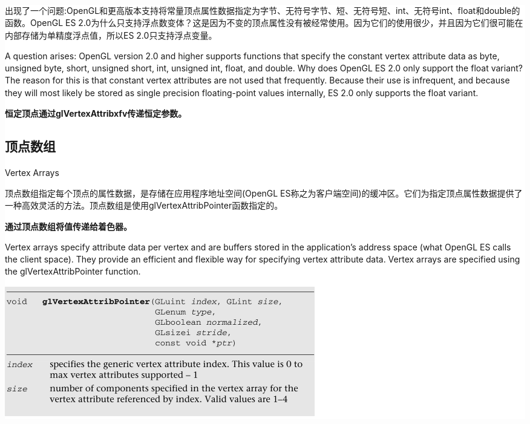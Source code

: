 出现了一个问题:OpenGL和更高版本支持将常量顶点属性数据指定为字节、无符号字节、短、无符号短、int、无符号int、float和double的函数。OpenGL  ES 2.0为什么只支持浮点数变体？这是因为不变的顶点属性没有被经常使用。因为它们的使用很少，并且因为它们很可能在内部存储为单精度浮点值，所以ES  2.0只支持浮点变量。

A question arises: OpenGL version 2.0 and higher supports functions that  specify the constant vertex attribute data as byte, unsigned byte, short,  unsigned short, int, unsigned int, float, and double. Why does OpenGL ES 2.0  only support the float variant? The reason for this is that constant vertex  attributes are not used that frequently. Because their use is infrequent, and  because they will most likely be stored as single precision floating-point  values internally, ES 2.0 only supports the float variant.

**恒定顶点通过glVertexAttribxfv传递恒定参数。**

## 顶点数组

Vertex Arrays

顶点数组指定每个顶点的属性数据，是存储在应用程序地址空间(OpenGL  ES称之为客户端空间)的缓冲区。它们为指定顶点属性数据提供了一种高效灵活的方法。顶点数组是使用glVertexAttribPointer函数指定的。

**通过顶点数组将值传递给着色器。**

Vertex arrays specify attribute data per vertex and are buffers stored in the  application’s address space (what OpenGL ES calls the client space). They  provide an efficient and flexible way for specifying vertex attribute data.  Vertex arrays are specified using the glVertexAttribPointer function.

<img src="images/image-20210321083315186.png" alt="image-20210321083315186" style="zoom:50%;" />
